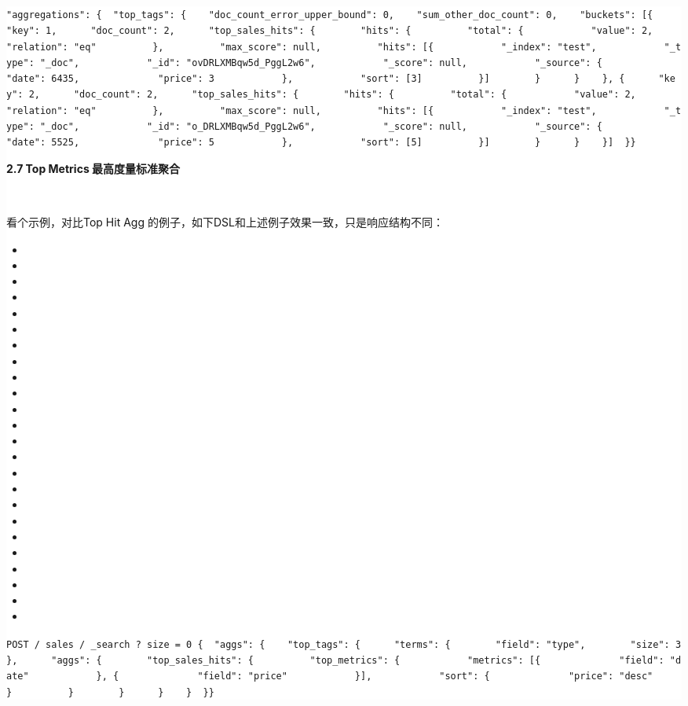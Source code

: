 ```
"aggregations": {  "top_tags": {    "doc_count_error_upper_bound": 0,    "sum_other_doc_count": 0,    "buckets": [{      "key": 1,      "doc_count": 2,      "top_sales_hits": {        "hits": {          "total": {            "value": 2,            "relation": "eq"          },          "max_score": null,          "hits": [{            "_index": "test",            "_type": "_doc",            "_id": "ovDRLXMBqw5d_PggL2w6",            "_score": null,            "_source": {              "date": 6435,              "price": 3            },            "sort": [3]          }]        }      }    }, {      "key": 2,      "doc_count": 2,      "top_sales_hits": {        "hits": {          "total": {            "value": 2,            "relation": "eq"          },          "max_score": null,          "hits": [{            "_index": "test",            "_type": "_doc",            "_id": "o_DRLXMBqw5d_PggL2w6",            "_score": null,            "_source": {              "date": 5525,              "price": 5            },            "sort": [5]          }]        }      }    }]  }}
```





**2.7 Top Metrics 最高度量标准聚合**



![img](data:image/gif;base64,iVBORw0KGgoAAAANSUhEUgAAAAEAAAABCAYAAAAfFcSJAAAADUlEQVQImWNgYGBgAAAABQABh6FO1AAAAABJRU5ErkJggg==)



看个示例，对比Top Hit Agg 的例子，如下DSL和上述例子效果一致，只是响应结构不同：

- 
- 
- 
- 
- 
- 
- 
- 
- 
- 
- 
- 
- 
- 
- 
- 
- 
- 
- 
- 
- 
- 
- 
- 

```
POST / sales / _search ? size = 0 {  "aggs": {    "top_tags": {      "terms": {        "field": "type",        "size": 3      },      "aggs": {        "top_sales_hits": {          "top_metrics": {            "metrics": [{              "field": "date"            }, {              "field": "price"            }],            "sort": {              "price": "desc"            }          }        }      }    }  }}
```
